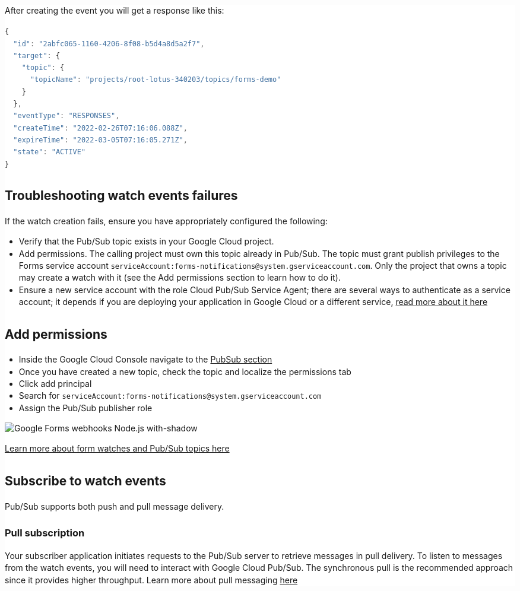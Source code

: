 After creating the event you will get a response like this:

```javascript
{
  "id": "2abfc065-1160-4206-8f08-b5d4a8d5a2f7",
  "target": {
    "topic": {
      "topicName": "projects/root-lotus-340203/topics/forms-demo"
    }
  },
  "eventType": "RESPONSES",
  "createTime": "2022-02-26T07:16:06.088Z",
  "expireTime": "2022-03-05T07:16:05.271Z",
  "state": "ACTIVE"
}
```

## Troubleshooting watch events failures

If the watch creation fails, ensure you have appropriately configured the following:

  * Verify that the Pub/Sub topic exists in your Google Cloud project.
  * Add permissions. The calling project must own this topic already in Pub/Sub. The topic must grant publish privileges to the Forms service account `serviceAccount:forms-notifications@system.gserviceaccount.com`. Only the project that owns a topic may create a watch with it (see the Add permissions section to learn how to do it).
  * Ensure a new service account with the role Cloud Pub/Sub Service Agent; there are several ways to authenticate as a service account; it depends if you are deploying your application in Google Cloud or a different service, [read more about it here](https://cloud.google.com/docs/authentication/production)

## Add permissions

* Inside the Google Cloud Console navigate to the [PubSub section](https://console.cloud.google.com/cloudpubsub)
* Once you have created a new topic, check the topic and localize the permissions tab
* Click add principal
* Search for `serviceAccount:forms-notifications@system.gserviceaccount.com` 
* Assign the Pub/Sub publisher role

![Google Forms webhooks Node.js with-shadow](google-forms-PubSub.png 'Google Forms webhooks Node.js')

[Learn more about form watches and Pub/Sub topics here]( https://developers.google.com/forms/api/reference/rest/v1beta/forms.watches?hl=en#CloudPubsubTopic)

## Subscribe to watch events

Pub/Sub supports both push and pull message delivery.

### Pull subscription

Your subscriber application initiates requests to the Pub/Sub server to retrieve messages in pull delivery.  To listen to messages from the watch events, you will need to interact with Google Cloud Pub/Sub.  The synchronous pull is the recommended approach since it provides higher throughput.  Learn more about pull messaging [here](https://cloud.google.com/pubsub/docs/pull)
